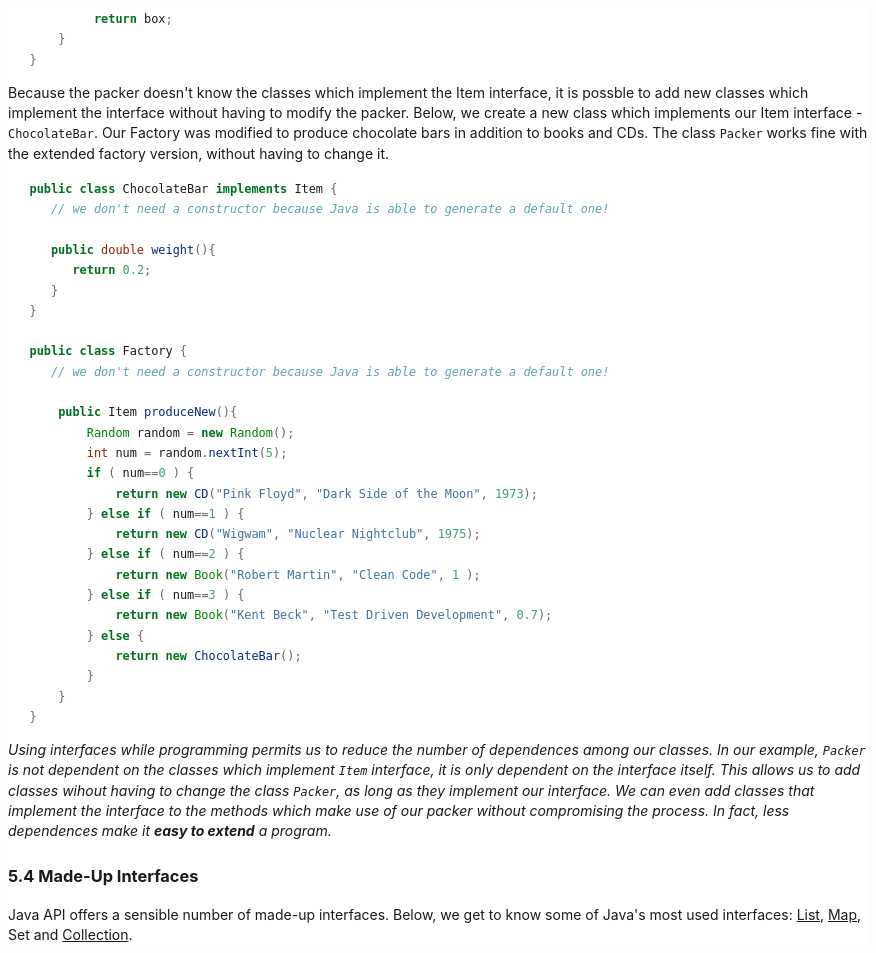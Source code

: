```java
            return box;
       }
   }
```

Because the packer doesn't know the classes which implement the Item interface, it is possble to add new classes which implement the interface without having to modify the packer. Below, we create a new class which implements our Item interface - `ChocolateBar`. Our Factory was modified to produce chocolate bars in addition to books and CDs. The class `Packer` works fine with the extended factory version, without having to change it.

```java
   public class ChocolateBar implements Item {
      // we don't need a constructor because Java is able to generate a default one!

      public double weight(){
         return 0.2;
      }
   }

   public class Factory {
      // we don't need a constructor because Java is able to generate a default one!

       public Item produceNew(){
           Random random = new Random();
           int num = random.nextInt(5);
           if ( num==0 ) {
               return new CD("Pink Floyd", "Dark Side of the Moon", 1973);
           } else if ( num==1 ) {
               return new CD("Wigwam", "Nuclear Nightclub", 1975);
           } else if ( num==2 ) {
               return new Book("Robert Martin", "Clean Code", 1 );
           } else if ( num==3 ) {
               return new Book("Kent Beck", "Test Driven Development", 0.7);
           } else {
               return new ChocolateBar();
           }
       }
   }
```

*Using interfaces while programming permits us to reduce the number of dependences among our classes. In our example, `Packer` is not dependent on the classes which implement `Item` interface, it is only dependent on the interface itself. This allows us to add classes wihout having to change the class `Packer`, as long as they implement our interface. We can even add classes that implement the interface to the methods which make use of our packer without compromising the process. In fact, less dependences make it **easy to extend** a program.*

### 5.4 Made-Up Interfaces

Java API offers a sensible number of made-up interfaces. Below, we get to know some of Java's most used interfaces: [List](https://docs.oracle.com/javase/8/docs/api/java/util/List.html), [Map](https://docs.oracle.com/javase/8/docs/api/java/util/Map.html), Set and [Collection](https://docs.oracle.com/javase/8/docs/api/java/util/Collection.html).
